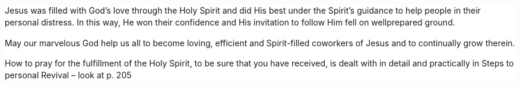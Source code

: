 Jesus was filled with God’s love through the Holy Spirit and did His best under the Spirit’s guidance to help people in their personal distress. In this way, He won their confidence and His invitation to follow Him fell on wellprepared ground.

May our marvelous God help us all to become loving, efficient and Spirit-filled coworkers of Jesus and to continually grow therein.

How to pray for the fulfillment of the Holy Spirit, to be sure that you have received, is dealt with in detail and practically in Steps to personal Revival – look at p. 205